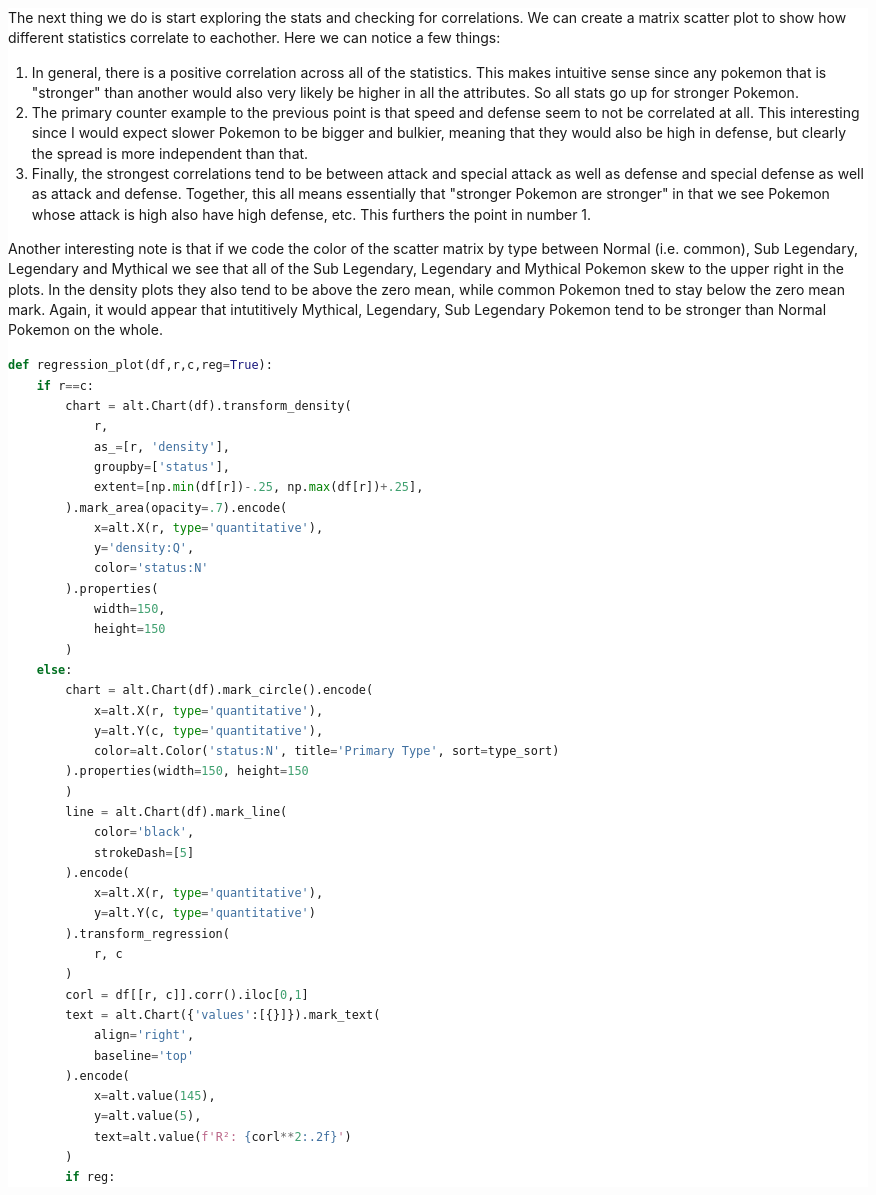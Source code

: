 
The next thing we do is start exploring the stats and checking for correlations. We can create a matrix scatter plot to show how different statistics correlate to eachother. Here we can notice a few things:

1. In general, there is a positive correlation across all of the statistics. This makes intuitive sense since any pokemon that is "stronger" than another would also very likely be higher in all the attributes. So all stats go up for stronger Pokemon.
2. The primary counter example to the previous point is that speed and defense seem to not be correlated at all. This interesting since I would expect slower Pokemon to be bigger and bulkier, meaning that they would also be high in defense, but clearly the spread is more independent than that.
3. Finally, the strongest correlations tend to be between attack and special attack as well as defense and special defense as well as attack and defense. Together, this all means essentially that "stronger Pokemon are stronger" in that we see Pokemon whose attack is high also have high defense, etc. This furthers the point in number 1.

Another interesting note is that if we code the color of the scatter matrix by type between Normal (i.e. common), Sub Legendary, Legendary and Mythical we see that all of the Sub Legendary, Legendary and Mythical Pokemon skew to the upper right in the plots. In the density plots they also tend to be above the zero mean, while common Pokemon tned to stay below the zero mean mark. Again, it would appear that intutitively Mythical, Legendary, Sub Legendary Pokemon tend to be stronger than Normal Pokemon on the whole.


```python
def regression_plot(df,r,c,reg=True):
    if r==c:
        chart = alt.Chart(df).transform_density(
            r,
            as_=[r, 'density'],
            groupby=['status'],
            extent=[np.min(df[r])-.25, np.max(df[r])+.25],
        ).mark_area(opacity=.7).encode(
            x=alt.X(r, type='quantitative'),
            y='density:Q',
            color='status:N'
        ).properties(
            width=150,
            height=150
        )
    else:
        chart = alt.Chart(df).mark_circle().encode(
            x=alt.X(r, type='quantitative'),
            y=alt.Y(c, type='quantitative'),
            color=alt.Color('status:N', title='Primary Type', sort=type_sort)
        ).properties(width=150, height=150
        )
        line = alt.Chart(df).mark_line(
            color='black',
            strokeDash=[5]
        ).encode(
            x=alt.X(r, type='quantitative'),
            y=alt.Y(c, type='quantitative')
        ).transform_regression(
            r, c
        )
        corl = df[[r, c]].corr().iloc[0,1]
        text = alt.Chart({'values':[{}]}).mark_text(
            align='right',
            baseline='top'
        ).encode(
            x=alt.value(145),
            y=alt.value(5),
            text=alt.value(f'R²: {corl**2:.2f}')
        )
        if reg:
```